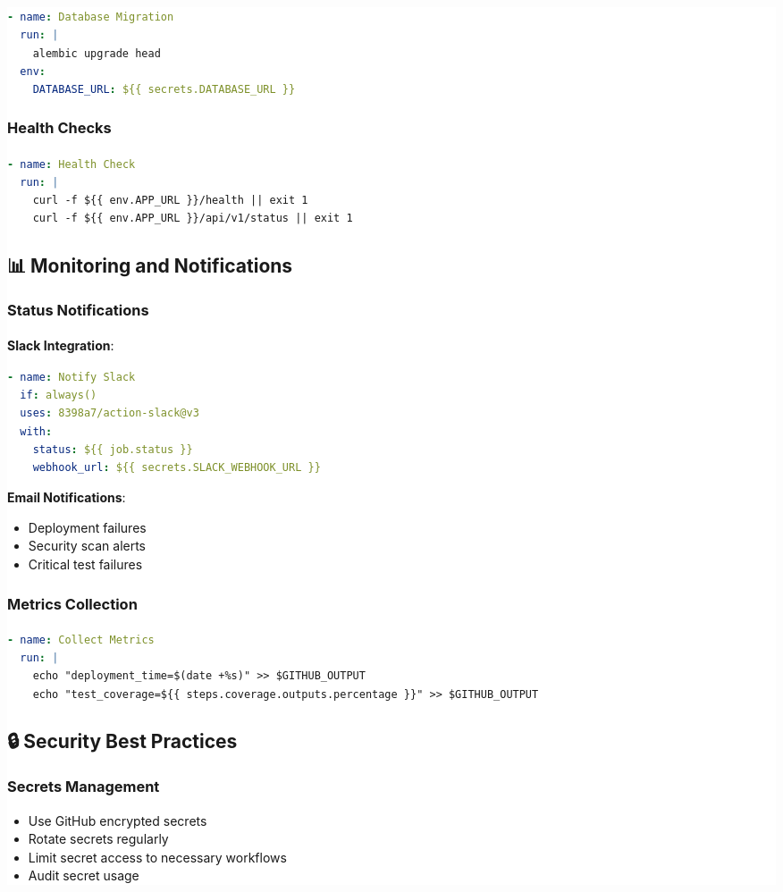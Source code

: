```yaml
- name: Database Migration
  run: |
    alembic upgrade head
  env:
    DATABASE_URL: ${{ secrets.DATABASE_URL }}
```

### Health Checks

```yaml
- name: Health Check
  run: |
    curl -f ${{ env.APP_URL }}/health || exit 1
    curl -f ${{ env.APP_URL }}/api/v1/status || exit 1
```

## 📊 Monitoring and Notifications

### Status Notifications

**Slack Integration**:
```yaml
- name: Notify Slack
  if: always()
  uses: 8398a7/action-slack@v3
  with:
    status: ${{ job.status }}
    webhook_url: ${{ secrets.SLACK_WEBHOOK_URL }}
```

**Email Notifications**:
- Deployment failures
- Security scan alerts
- Critical test failures

### Metrics Collection

```yaml
- name: Collect Metrics
  run: |
    echo "deployment_time=$(date +%s)" >> $GITHUB_OUTPUT
    echo "test_coverage=${{ steps.coverage.outputs.percentage }}" >> $GITHUB_OUTPUT
```

## 🔒 Security Best Practices

### Secrets Management

- Use GitHub encrypted secrets
- Rotate secrets regularly
- Limit secret access to necessary workflows
- Audit secret usage
